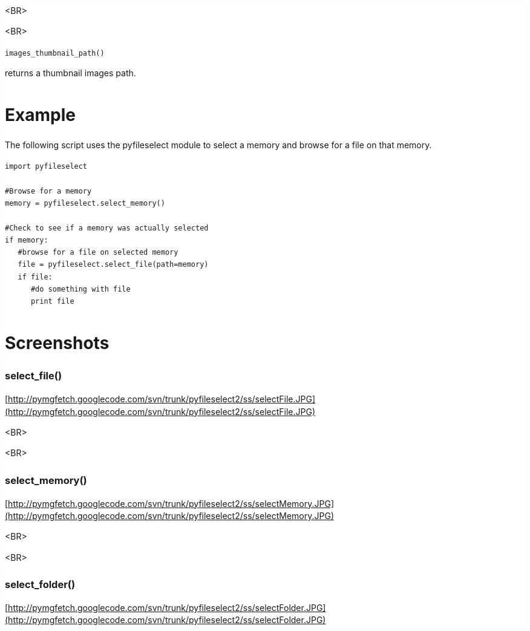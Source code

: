 &lt;BR&gt;



&lt;BR&gt;



```
images_thumbnail_path()
```
returns a thumbnail images path.

# Example #
The following script uses the pyfileselect module to select a memory and browse for a file on that memory.
```
import pyfileselect

#Browse for a memory
memory = pyfileselect.select_memory()

#Check to see if a memory was actually selected
if memory:
   #browse for a file on selected memory
   file = pyfileselect.select_file(path=memory)
   if file:
      #do something with file
      print file
```
# Screenshots #
### select\_file() ###
[http://pymgfetch.googlecode.com/svn/trunk/pyfileselect2/ss/selectFile.JPG](http://pymgfetch.googlecode.com/svn/trunk/pyfileselect2/ss/selectFile.JPG)

&lt;BR&gt;



&lt;BR&gt;


### select\_memory() ###
[http://pymgfetch.googlecode.com/svn/trunk/pyfileselect2/ss/selectMemory.JPG](http://pymgfetch.googlecode.com/svn/trunk/pyfileselect2/ss/selectMemory.JPG)

&lt;BR&gt;



&lt;BR&gt;


### select\_folder() ###
[http://pymgfetch.googlecode.com/svn/trunk/pyfileselect2/ss/selectFolder.JPG](http://pymgfetch.googlecode.com/svn/trunk/pyfileselect2/ss/selectFolder.JPG)
